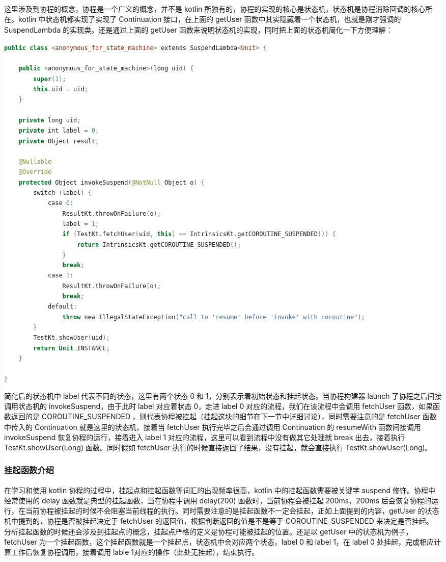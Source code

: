 这里涉及到协程的概念，协程是一个广义的概念，并不是 kotlin 所独有的，协程的实现的核心是状态机，状态机是协程消除回调的核心所在。kotlin 中状态机都实现了实现了 Continuation 接口，在上面的 getUser 函数中其实隐藏着一个状态机，也就是刚才强调的 SuspendLambda 的实现类。还是通过上面的 getUser 函数来说明状态机的实现，同时把上面的状态机简化一下方便理解：


```kotlin
public class <anonymous_for_state_machine> extends SuspendLambda<Unit> {

    public <anonymous_for_state_machine>(long uid) {
        super(1);
        this.uid = uid;
    }

    private long uid;
    private int label = 0;
    private Object result;

    @Nullable
    @Override
    protected Object invokeSuspend(@NotNull Object o) {
        switch (label) {
            case 0:
                ResultKt.throwOnFailure(o);
                label = 1;
                if (TestKt.fetchUser(uid, this) == IntrinsicsKt.getCOROUTINE_SUSPENDED()) {
                    return IntrinsicsKt.getCOROUTINE_SUSPENDED();
                }
                break;
            case 1:
                ResultKt.throwOnFailure(o);
                break;
            default:
                throw new IllegalStateException("call to 'resume' before 'invoke' with coroutine");
        }
        TestKt.showUser(uid);
        return Unit.INSTANCE;
    }

}
```
简化后的状态机中 label 代表不同的状态，这里有两个状态 0 和 1，分别表示着初始状态和挂起状态。当协程构建器 launch 了协程之后间接调用状态机的 invokeSuspend，由于此时 label 对应着状态 0，走进 label 0 对应的流程，我们在该流程中会调用 fetchUser 函数，如果函数返回的是 COROUTINE_SUSPENDED ，则代表协程被挂起（挂起这块的细节在下一节中详细讨论），同时需要注意的是 fetchUser 函数中传入的 Continuation 就是这里的状态机，接着当 fetchUser 执行完毕之后会通过调用 Continuation 的 resumeWith 函数间接调用 invokeSuspend 恢复协程的运行，接着进入 label 1 对应的流程，这里可以看到流程中没有做其它处理就 break 出去，接着执行 TestKt.showUser(Long) 
函数。同时假如 fetchUser 执行的时候直接返回了结果，没有挂起，就会直接执行 TestKt.showUser(Long)。

### 挂起函数介绍

在学习和使用 kotlin 协程的过程中，挂起点和挂起函数等词汇的出现频率很高，kotlin 中的挂起函数需要被关键字 suspend 修饰。协程中经常使用的 delay 函数就是典型的挂起函数，当在协程中调用 delay(200) 函数时，当前协程会被挂起 200ms，200ms 后会恢复协程的运行，在当前协程被挂起的时候不会阻塞当前线程的执行。同时需要注意的是挂起函数不一定会挂起，正如上面提到的内容，getUser 的状态机中提到的，协程是否被挂起决定于 fetchUser 的返回值，根据判断返回的值是不是等于 COROUTINE_SUSPENDED 来决定是否挂起。
分析挂起函数的时候还会涉及到挂起点的概念，挂起点严格的定义是协程可能被挂起的位置。还是以 getUser 中的状态机为例子，fetchUser 为一个挂起函数，这个挂起函数就是一个挂起点，状态机中会对应两个状态，label 0 和 label 1，在 label 0 处挂起，完成相应计算工作后恢复协程调用，接着调用 lable 1对应的操作（此处无挂起），结束执行。
